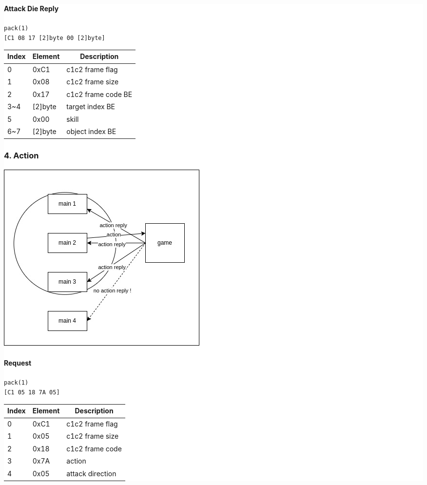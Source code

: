 #### Attack Die Reply

```
pack(1)
[C1 08 17 [2]byte 00 [2]byte]
```

| Index | Element | Description        |
| ----- | ------- | ------------------ |
| 0     | 0xC1    | c1c2 frame flag    |
| 1     | 0x08    | c1c2 frame size    |
| 2     | 0x17    | c1c2 frame code BE |
| 3~4   | [2]byte | target index BE    |
| 5     | 0x00    | skill              |
| 6~7   | [2]byte | object index BE    |

### 4. Action

<img src="object-action.jpg">

#### Request

```
pack(1)
[C1 05 18 7A 05]
```

| Index | Element | Description      |
| ----- | ------- | ---------------- |
| 0     | 0xC1    | c1c2 frame flag  |
| 1     | 0x05    | c1c2 frame size  |
| 2     | 0x18    | c1c2 frame code  |
| 3     | 0x7A    | action           |
| 4     | 0x05    | attack direction |
